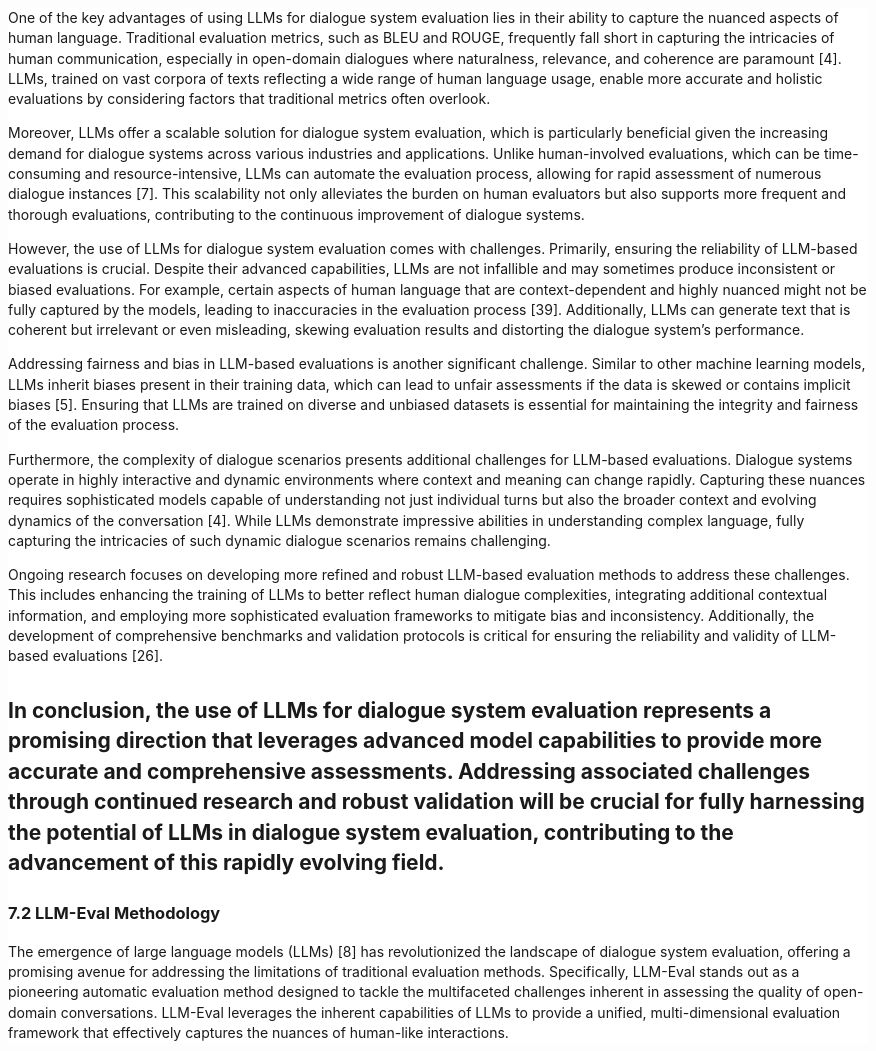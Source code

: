One of the key advantages of using LLMs for dialogue system evaluation lies in their ability to capture the nuanced aspects of human language. Traditional evaluation metrics, such as BLEU and ROUGE, frequently fall short in capturing the intricacies of human communication, especially in open-domain dialogues where naturalness, relevance, and coherence are paramount [4]. LLMs, trained on vast corpora of texts reflecting a wide range of human language usage, enable more accurate and holistic evaluations by considering factors that traditional metrics often overlook.

Moreover, LLMs offer a scalable solution for dialogue system evaluation, which is particularly beneficial given the increasing demand for dialogue systems across various industries and applications. Unlike human-involved evaluations, which can be time-consuming and resource-intensive, LLMs can automate the evaluation process, allowing for rapid assessment of numerous dialogue instances [7]. This scalability not only alleviates the burden on human evaluators but also supports more frequent and thorough evaluations, contributing to the continuous improvement of dialogue systems.

However, the use of LLMs for dialogue system evaluation comes with challenges. Primarily, ensuring the reliability of LLM-based evaluations is crucial. Despite their advanced capabilities, LLMs are not infallible and may sometimes produce inconsistent or biased evaluations. For example, certain aspects of human language that are context-dependent and highly nuanced might not be fully captured by the models, leading to inaccuracies in the evaluation process [39]. Additionally, LLMs can generate text that is coherent but irrelevant or even misleading, skewing evaluation results and distorting the dialogue system’s performance.

Addressing fairness and bias in LLM-based evaluations is another significant challenge. Similar to other machine learning models, LLMs inherit biases present in their training data, which can lead to unfair assessments if the data is skewed or contains implicit biases [5]. Ensuring that LLMs are trained on diverse and unbiased datasets is essential for maintaining the integrity and fairness of the evaluation process.

Furthermore, the complexity of dialogue scenarios presents additional challenges for LLM-based evaluations. Dialogue systems operate in highly interactive and dynamic environments where context and meaning can change rapidly. Capturing these nuances requires sophisticated models capable of understanding not just individual turns but also the broader context and evolving dynamics of the conversation [4]. While LLMs demonstrate impressive abilities in understanding complex language, fully capturing the intricacies of such dynamic dialogue scenarios remains challenging.

Ongoing research focuses on developing more refined and robust LLM-based evaluation methods to address these challenges. This includes enhancing the training of LLMs to better reflect human dialogue complexities, integrating additional contextual information, and employing more sophisticated evaluation frameworks to mitigate bias and inconsistency. Additionally, the development of comprehensive benchmarks and validation protocols is critical for ensuring the reliability and validity of LLM-based evaluations [26].

In conclusion, the use of LLMs for dialogue system evaluation represents a promising direction that leverages advanced model capabilities to provide more accurate and comprehensive assessments. Addressing associated challenges through continued research and robust validation will be crucial for fully harnessing the potential of LLMs in dialogue system evaluation, contributing to the advancement of this rapidly evolving field.
---

### 7.2 LLM-Eval Methodology

The emergence of large language models (LLMs) [8] has revolutionized the landscape of dialogue system evaluation, offering a promising avenue for addressing the limitations of traditional evaluation methods. Specifically, LLM-Eval stands out as a pioneering automatic evaluation method designed to tackle the multifaceted challenges inherent in assessing the quality of open-domain conversations. LLM-Eval leverages the inherent capabilities of LLMs to provide a unified, multi-dimensional evaluation framework that effectively captures the nuances of human-like interactions.
